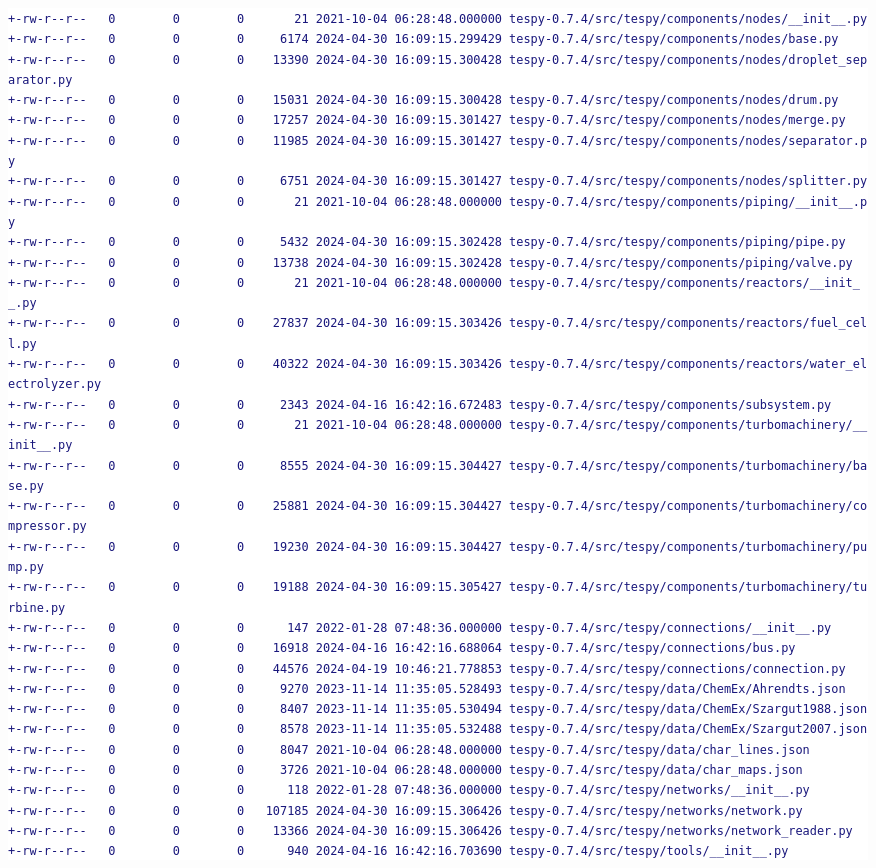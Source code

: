 ```diff
+-rw-r--r--   0        0        0       21 2021-10-04 06:28:48.000000 tespy-0.7.4/src/tespy/components/nodes/__init__.py
+-rw-r--r--   0        0        0     6174 2024-04-30 16:09:15.299429 tespy-0.7.4/src/tespy/components/nodes/base.py
+-rw-r--r--   0        0        0    13390 2024-04-30 16:09:15.300428 tespy-0.7.4/src/tespy/components/nodes/droplet_separator.py
+-rw-r--r--   0        0        0    15031 2024-04-30 16:09:15.300428 tespy-0.7.4/src/tespy/components/nodes/drum.py
+-rw-r--r--   0        0        0    17257 2024-04-30 16:09:15.301427 tespy-0.7.4/src/tespy/components/nodes/merge.py
+-rw-r--r--   0        0        0    11985 2024-04-30 16:09:15.301427 tespy-0.7.4/src/tespy/components/nodes/separator.py
+-rw-r--r--   0        0        0     6751 2024-04-30 16:09:15.301427 tespy-0.7.4/src/tespy/components/nodes/splitter.py
+-rw-r--r--   0        0        0       21 2021-10-04 06:28:48.000000 tespy-0.7.4/src/tespy/components/piping/__init__.py
+-rw-r--r--   0        0        0     5432 2024-04-30 16:09:15.302428 tespy-0.7.4/src/tespy/components/piping/pipe.py
+-rw-r--r--   0        0        0    13738 2024-04-30 16:09:15.302428 tespy-0.7.4/src/tespy/components/piping/valve.py
+-rw-r--r--   0        0        0       21 2021-10-04 06:28:48.000000 tespy-0.7.4/src/tespy/components/reactors/__init__.py
+-rw-r--r--   0        0        0    27837 2024-04-30 16:09:15.303426 tespy-0.7.4/src/tespy/components/reactors/fuel_cell.py
+-rw-r--r--   0        0        0    40322 2024-04-30 16:09:15.303426 tespy-0.7.4/src/tespy/components/reactors/water_electrolyzer.py
+-rw-r--r--   0        0        0     2343 2024-04-16 16:42:16.672483 tespy-0.7.4/src/tespy/components/subsystem.py
+-rw-r--r--   0        0        0       21 2021-10-04 06:28:48.000000 tespy-0.7.4/src/tespy/components/turbomachinery/__init__.py
+-rw-r--r--   0        0        0     8555 2024-04-30 16:09:15.304427 tespy-0.7.4/src/tespy/components/turbomachinery/base.py
+-rw-r--r--   0        0        0    25881 2024-04-30 16:09:15.304427 tespy-0.7.4/src/tespy/components/turbomachinery/compressor.py
+-rw-r--r--   0        0        0    19230 2024-04-30 16:09:15.304427 tespy-0.7.4/src/tespy/components/turbomachinery/pump.py
+-rw-r--r--   0        0        0    19188 2024-04-30 16:09:15.305427 tespy-0.7.4/src/tespy/components/turbomachinery/turbine.py
+-rw-r--r--   0        0        0      147 2022-01-28 07:48:36.000000 tespy-0.7.4/src/tespy/connections/__init__.py
+-rw-r--r--   0        0        0    16918 2024-04-16 16:42:16.688064 tespy-0.7.4/src/tespy/connections/bus.py
+-rw-r--r--   0        0        0    44576 2024-04-19 10:46:21.778853 tespy-0.7.4/src/tespy/connections/connection.py
+-rw-r--r--   0        0        0     9270 2023-11-14 11:35:05.528493 tespy-0.7.4/src/tespy/data/ChemEx/Ahrendts.json
+-rw-r--r--   0        0        0     8407 2023-11-14 11:35:05.530494 tespy-0.7.4/src/tespy/data/ChemEx/Szargut1988.json
+-rw-r--r--   0        0        0     8578 2023-11-14 11:35:05.532488 tespy-0.7.4/src/tespy/data/ChemEx/Szargut2007.json
+-rw-r--r--   0        0        0     8047 2021-10-04 06:28:48.000000 tespy-0.7.4/src/tespy/data/char_lines.json
+-rw-r--r--   0        0        0     3726 2021-10-04 06:28:48.000000 tespy-0.7.4/src/tespy/data/char_maps.json
+-rw-r--r--   0        0        0      118 2022-01-28 07:48:36.000000 tespy-0.7.4/src/tespy/networks/__init__.py
+-rw-r--r--   0        0        0   107185 2024-04-30 16:09:15.306426 tespy-0.7.4/src/tespy/networks/network.py
+-rw-r--r--   0        0        0    13366 2024-04-30 16:09:15.306426 tespy-0.7.4/src/tespy/networks/network_reader.py
+-rw-r--r--   0        0        0      940 2024-04-16 16:42:16.703690 tespy-0.7.4/src/tespy/tools/__init__.py
```